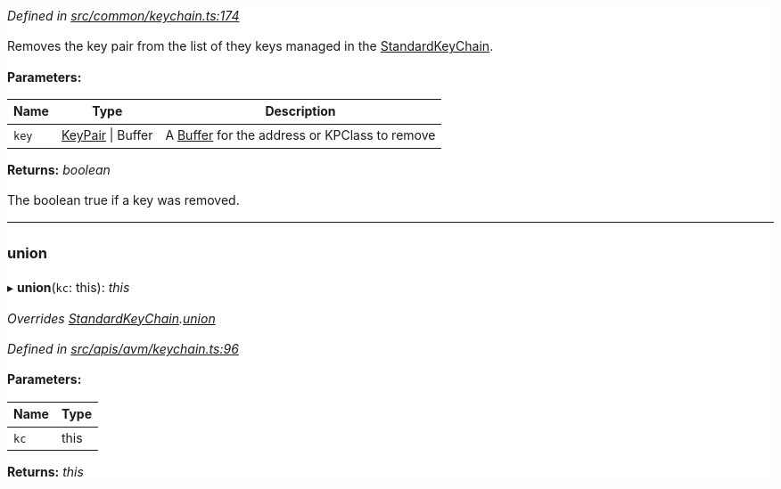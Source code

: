 *Defined in [src/common/keychain.ts:174](https://github.com/ava-labs/avalanchejs/blob/62a14d4/src/common/keychain.ts#L174)*

Removes the key pair from the list of they keys managed in the [StandardKeyChain](common_keychain.standardkeychain.md).

**Parameters:**

Name | Type | Description |
------ | ------ | ------ |
`key` | [KeyPair](api_avm_keychain.keypair.md) &#124; Buffer | A [Buffer](https://github.com/feross/buffer) for the address or KPClass to remove  |

**Returns:** *boolean*

The boolean true if a key was removed.

___

###  union

▸ **union**(`kc`: this): *this*

*Overrides [StandardKeyChain](common_keychain.standardkeychain.md).[union](common_keychain.standardkeychain.md#abstract-union)*

*Defined in [src/apis/avm/keychain.ts:96](https://github.com/ava-labs/avalanchejs/blob/62a14d4/src/apis/avm/keychain.ts#L96)*

**Parameters:**

Name | Type |
------ | ------ |
`kc` | this |

**Returns:** *this*
